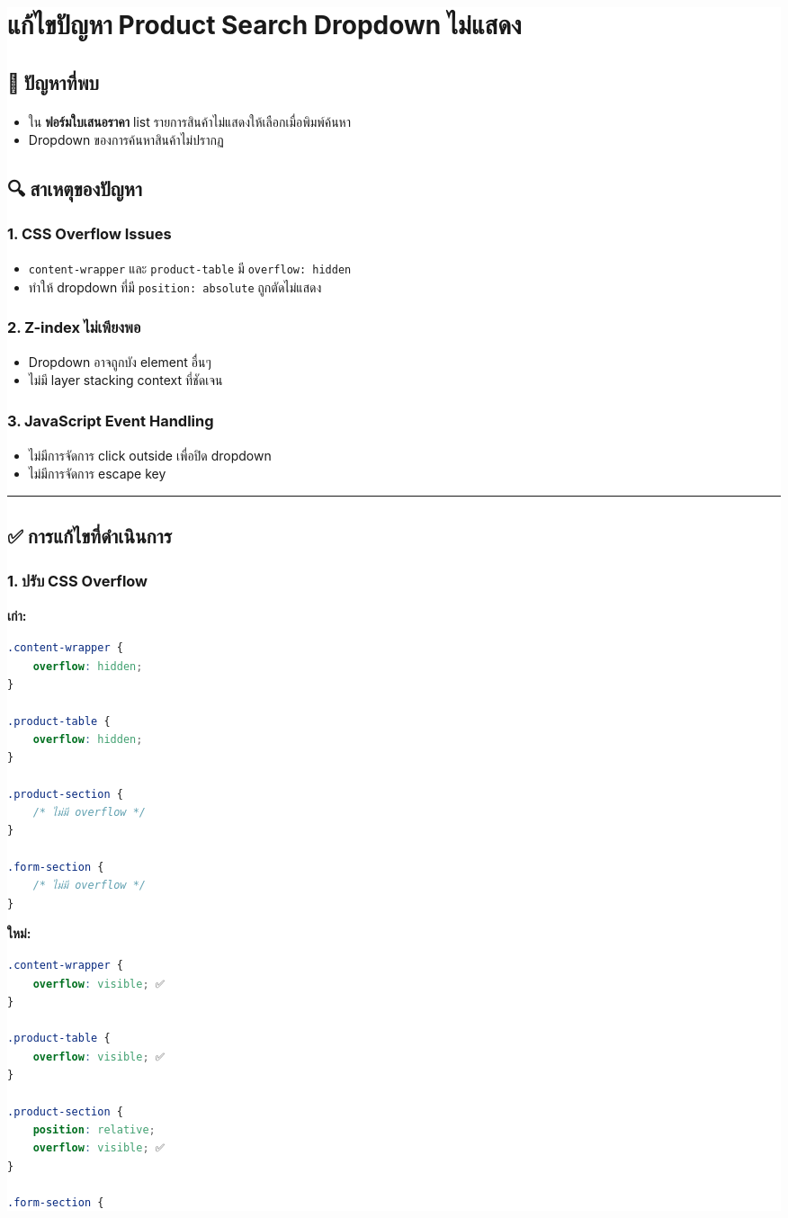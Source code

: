 # แก้ไขปัญหา Product Search Dropdown ไม่แสดง

## 🎯 ปัญหาที่พบ
- ใน **ฟอร์มใบเสนอราคา** list รายการสินค้าไม่แสดงให้เลือกเมื่อพิมพ์ค้นหา
- Dropdown ของการค้นหาสินค้าไม่ปรากฏ

## 🔍 สาเหตุของปัญหา

### 1. **CSS Overflow Issues**
- `content-wrapper` และ `product-table` มี `overflow: hidden`
- ทำให้ dropdown ที่มี `position: absolute` ถูกตัดไม่แสดง

### 2. **Z-index ไม่เพียงพอ**
- Dropdown อาจถูกบัง element อื่นๆ
- ไม่มี layer stacking context ที่ชัดเจน

### 3. **JavaScript Event Handling**
- ไม่มีการจัดการ click outside เพื่อปิด dropdown
- ไม่มีการจัดการ escape key

---

## ✅ การแก้ไขที่ดำเนินการ

### 1. **ปรับ CSS Overflow**

**เก่า:**
```css
.content-wrapper {
    overflow: hidden;
}

.product-table {
    overflow: hidden;
}

.product-section {
    /* ไม่มี overflow */
}

.form-section {
    /* ไม่มี overflow */
}
```

**ใหม่:**
```css
.content-wrapper {
    overflow: visible; ✅
}

.product-table {
    overflow: visible; ✅
}

.product-section {
    position: relative;
    overflow: visible; ✅
}

.form-section {
```
